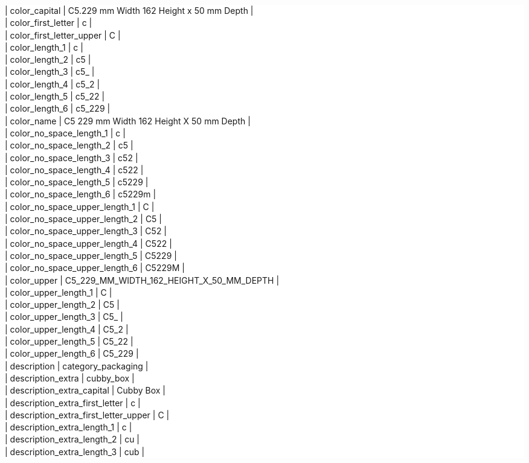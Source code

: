 | color_capital | C5.229 mm Width 162 Height x 50 mm Depth |  
| color_first_letter | c |  
| color_first_letter_upper | C |  
| color_length_1 | c |  
| color_length_2 | c5 |  
| color_length_3 | c5_ |  
| color_length_4 | c5_2 |  
| color_length_5 | c5_22 |  
| color_length_6 | c5_229 |  
| color_name | C5 229 mm Width 162 Height X 50 mm Depth |  
| color_no_space_length_1 | c |  
| color_no_space_length_2 | c5 |  
| color_no_space_length_3 | c52 |  
| color_no_space_length_4 | c522 |  
| color_no_space_length_5 | c5229 |  
| color_no_space_length_6 | c5229m |  
| color_no_space_upper_length_1 | C |  
| color_no_space_upper_length_2 | C5 |  
| color_no_space_upper_length_3 | C52 |  
| color_no_space_upper_length_4 | C522 |  
| color_no_space_upper_length_5 | C5229 |  
| color_no_space_upper_length_6 | C5229M |  
| color_upper | C5_229_MM_WIDTH_162_HEIGHT_X_50_MM_DEPTH |  
| color_upper_length_1 | C |  
| color_upper_length_2 | C5 |  
| color_upper_length_3 | C5_ |  
| color_upper_length_4 | C5_2 |  
| color_upper_length_5 | C5_22 |  
| color_upper_length_6 | C5_229 |  
| description | category_packaging |  
| description_extra | cubby_box |  
| description_extra_capital | Cubby Box |  
| description_extra_first_letter | c |  
| description_extra_first_letter_upper | C |  
| description_extra_length_1 | c |  
| description_extra_length_2 | cu |  
| description_extra_length_3 | cub |  